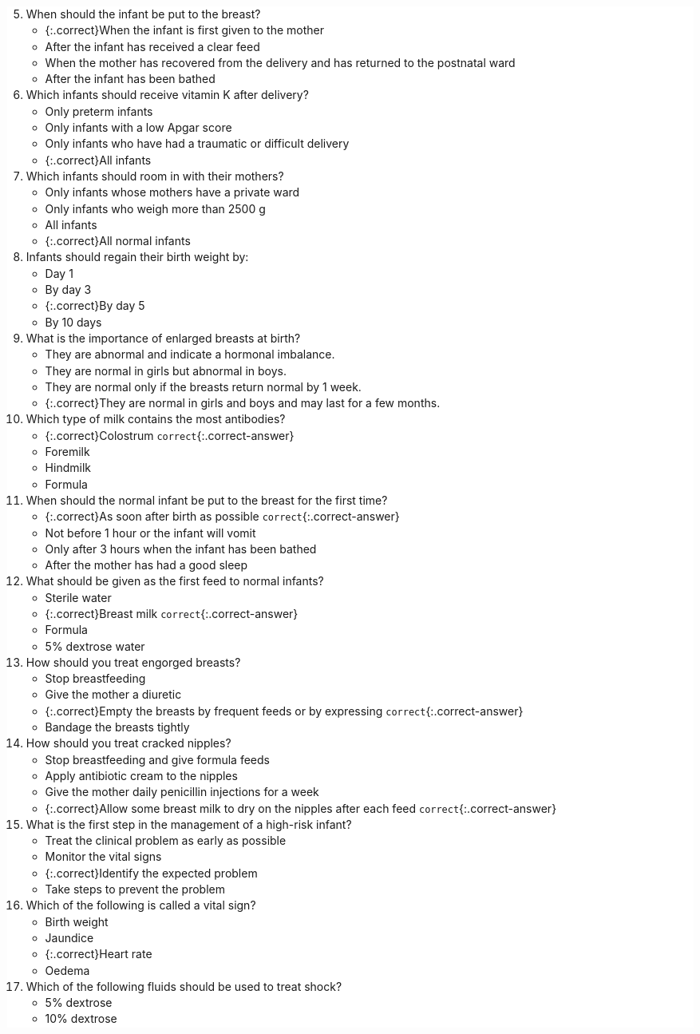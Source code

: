 5.	When should the infant be put to the breast?
	+	{:.correct}When the infant is first given to the mother
	-	After the infant has received a clear feed
	-	When the mother has recovered from the delivery and has returned to the postnatal ward
	-	After the infant has been bathed
6.	Which infants should receive vitamin K after delivery?
	-	Only preterm infants
	-	Only infants with a low Apgar score
	-	Only infants who have had a traumatic or difficult delivery
	+	{:.correct}All infants
8.	Which infants should room in with their mothers?
	-	Only infants whose mothers have a private ward
	-	Only infants who weigh more than 2500 g
	-	All infants
	+	{:.correct}All normal infants
12.	Infants should regain their birth weight by:
	-	Day 1
	-	By day 3
	+	{:.correct}By day 5
	-	By 10 days
16.	What is the importance of enlarged breasts at birth?
	-	They are abnormal and indicate a hormonal imbalance.
	-	They are normal in girls but abnormal in boys.
	-	They are normal only if the breasts return normal by 1 week.
	+	{:.correct}They are normal in girls and boys and may last for a few months.
4.	Which type of milk contains the most antibodies?
	+	{:.correct}Colostrum `correct`{:.correct-answer}
	-	Foremilk
	-	Hindmilk
	-	Formula
5.	When should the normal infant be put to the breast for the first time?
	+	{:.correct}As soon after birth as possible `correct`{:.correct-answer}
	-	Not before 1 hour or the infant will vomit
	-	Only after 3 hours when the infant has been bathed
	-	After the mother has had a good sleep
6.	What should be given as the first feed to normal infants?
	-	Sterile water
	+	{:.correct}Breast milk `correct`{:.correct-answer}
	-	Formula
	-	5% dextrose water
11.	How should you treat engorged breasts?
	-	Stop breastfeeding
	-	Give the mother a diuretic
	+	{:.correct}Empty the breasts by frequent feeds or by expressing `correct`{:.correct-answer}
	-	Bandage the breasts tightly
15.	How should you treat cracked nipples?
	-	Stop breastfeeding and give formula feeds
	-	Apply antibiotic cream to the nipples
	-	Give the mother daily penicillin injections for a week
	+	{:.correct}Allow some breast milk to dry on the nipples after each feed `correct`{:.correct-answer}
3.	What is the first step in the management of a high-risk infant?
	-	Treat the clinical problem as early as possible
	-	Monitor the vital signs
	+	{:.correct}Identify the expected problem
	-	Take steps to prevent the problem
6.	Which of the following is called a vital sign?
	-	Birth weight
	-	Jaundice
	+	{:.correct}Heart rate
	-	Oedema
13.	Which of the following fluids should be used to treat shock?
	-	5% dextrose
	-	10% dextrose